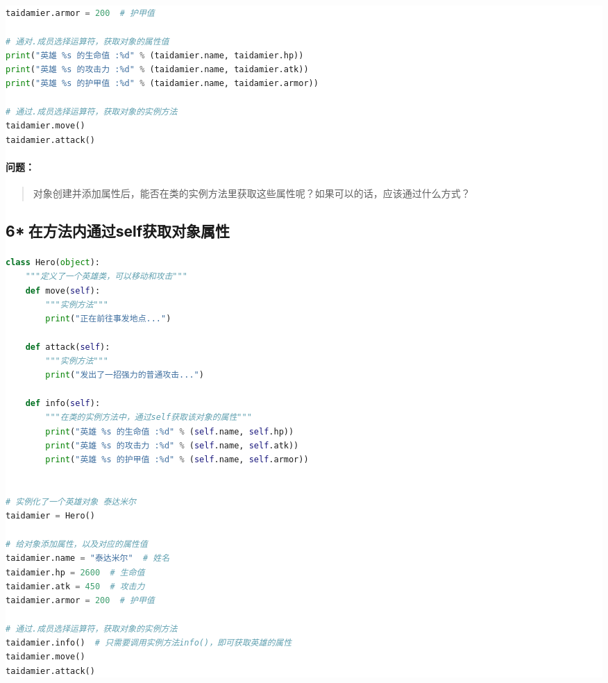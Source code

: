 ```python
taidamier.armor = 200  # 护甲值

# 通对.成员选择运算符，获取对象的属性值
print("英雄 %s 的生命值 :%d" % (taidamier.name, taidamier.hp))
print("英雄 %s 的攻击力 :%d" % (taidamier.name, taidamier.atk))
print("英雄 %s 的护甲值 :%d" % (taidamier.name, taidamier.armor))

# 通过.成员选择运算符，获取对象的实例方法
taidamier.move()
taidamier.attack()
```

#### 问题：

> 对象创建并添加属性后，能否在类的实例方法里获取这些属性呢？如果可以的话，应该通过什么方式？



## 6*  在方法内通过self获取对象属性

```python
class Hero(object):
    """定义了一个英雄类，可以移动和攻击"""
    def move(self):
        """实例方法"""
        print("正在前往事发地点...")

    def attack(self):
        """实例方法"""
        print("发出了一招强力的普通攻击...")

    def info(self):
        """在类的实例方法中，通过self获取该对象的属性"""
        print("英雄 %s 的生命值 :%d" % (self.name, self.hp))
        print("英雄 %s 的攻击力 :%d" % (self.name, self.atk))
        print("英雄 %s 的护甲值 :%d" % (self.name, self.armor))


# 实例化了一个英雄对象 泰达米尔
taidamier = Hero()

# 给对象添加属性，以及对应的属性值
taidamier.name = "泰达米尔"  # 姓名
taidamier.hp = 2600  # 生命值
taidamier.atk = 450  # 攻击力
taidamier.armor = 200  # 护甲值

# 通过.成员选择运算符，获取对象的实例方法
taidamier.info()  # 只需要调用实例方法info()，即可获取英雄的属性
taidamier.move()
taidamier.attack()
```
